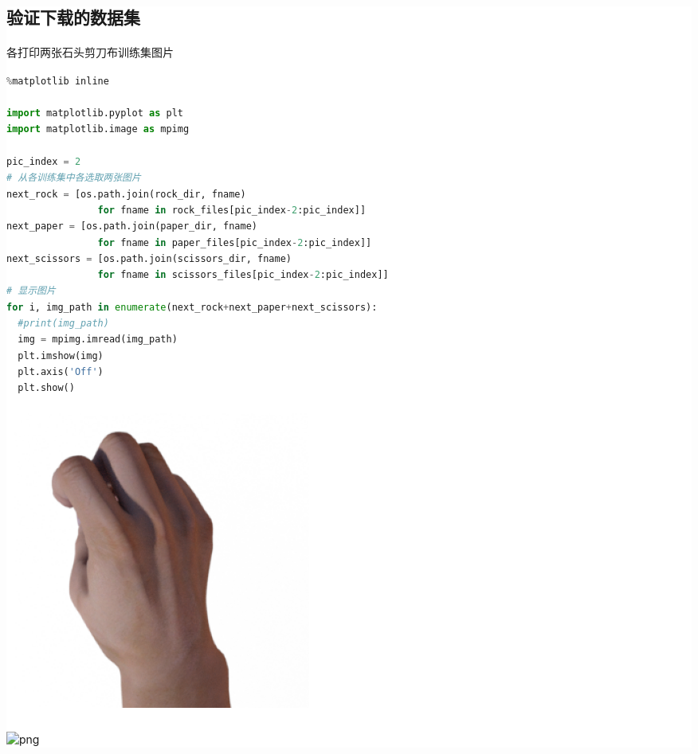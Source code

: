 
## 验证下载的数据集
各打印两张石头剪刀布训练集图片


```python
%matplotlib inline

import matplotlib.pyplot as plt
import matplotlib.image as mpimg

pic_index = 2
# 从各训练集中各选取两张图片
next_rock = [os.path.join(rock_dir, fname) 
                for fname in rock_files[pic_index-2:pic_index]]
next_paper = [os.path.join(paper_dir, fname) 
                for fname in paper_files[pic_index-2:pic_index]]
next_scissors = [os.path.join(scissors_dir, fname) 
                for fname in scissors_files[pic_index-2:pic_index]]
# 显示图片
for i, img_path in enumerate(next_rock+next_paper+next_scissors):
  #print(img_path)
  img = mpimg.imread(img_path)
  plt.imshow(img)
  plt.axis('Off')
  plt.show()
```

![png](assets/output_11_0.png )

![png](assets/output_11_1.png)
